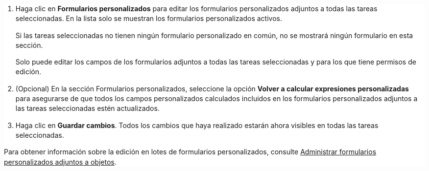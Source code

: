 1. Haga clic en **Formularios personalizados** para editar los formularios personalizados adjuntos a todas las tareas seleccionadas. En la lista solo se muestran los formularios personalizados activos.

   Si las tareas seleccionadas no tienen ningún formulario personalizado en común, no se mostrará ningún formulario en esta sección.

   Solo puede editar los campos de los formularios adjuntos a todas las tareas seleccionadas y para los que tiene permisos de edición.

   

1. (Opcional) En la sección Formularios personalizados, seleccione la opción **Volver a calcular expresiones personalizadas** para asegurarse de que todos los campos personalizados calculados incluidos en los formularios personalizados adjuntos a las tareas seleccionadas estén actualizados.

   
1. Haga clic en **Guardar cambios**. Todos los cambios que haya realizado estarán ahora visibles en todas las tareas seleccionadas.

Para obtener información sobre la edición en lotes de formularios personalizados, consulte [Administrar formularios personalizados adjuntos a objetos](../../../workfront-basics/work-with-custom-forms/manage-custom-forms-attached-to-objects.md).

